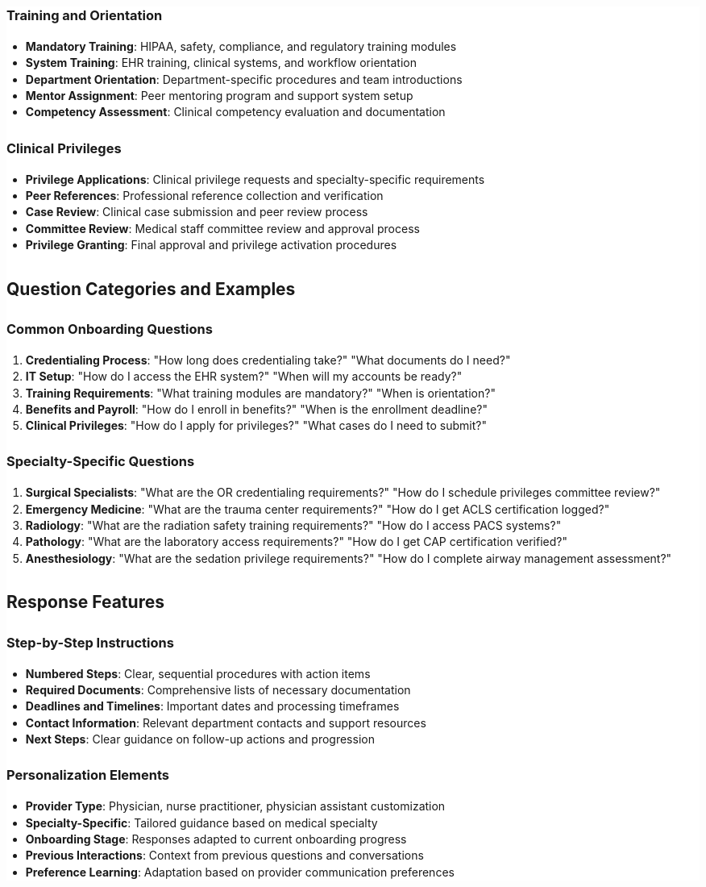 ### **Training and Orientation**
- **Mandatory Training**: HIPAA, safety, compliance, and regulatory training modules
- **System Training**: EHR training, clinical systems, and workflow orientation
- **Department Orientation**: Department-specific procedures and team introductions
- **Mentor Assignment**: Peer mentoring program and support system setup
- **Competency Assessment**: Clinical competency evaluation and documentation

### **Clinical Privileges**
- **Privilege Applications**: Clinical privilege requests and specialty-specific requirements
- **Peer References**: Professional reference collection and verification
- **Case Review**: Clinical case submission and peer review process
- **Committee Review**: Medical staff committee review and approval process
- **Privilege Granting**: Final approval and privilege activation procedures

## Question Categories and Examples

### **Common Onboarding Questions**
1. **Credentialing Process**: "How long does credentialing take?" "What documents do I need?"
2. **IT Setup**: "How do I access the EHR system?" "When will my accounts be ready?"
3. **Training Requirements**: "What training modules are mandatory?" "When is orientation?"
4. **Benefits and Payroll**: "How do I enroll in benefits?" "When is the enrollment deadline?"
5. **Clinical Privileges**: "How do I apply for privileges?" "What cases do I need to submit?"

### **Specialty-Specific Questions**
1. **Surgical Specialists**: "What are the OR credentialing requirements?" "How do I schedule privileges committee review?"
2. **Emergency Medicine**: "What are the trauma center requirements?" "How do I get ACLS certification logged?"
3. **Radiology**: "What are the radiation safety training requirements?" "How do I access PACS systems?"
4. **Pathology**: "What are the laboratory access requirements?" "How do I get CAP certification verified?"
5. **Anesthesiology**: "What are the sedation privilege requirements?" "How do I complete airway management assessment?"

## Response Features

### **Step-by-Step Instructions**
- **Numbered Steps**: Clear, sequential procedures with action items
- **Required Documents**: Comprehensive lists of necessary documentation
- **Deadlines and Timelines**: Important dates and processing timeframes
- **Contact Information**: Relevant department contacts and support resources
- **Next Steps**: Clear guidance on follow-up actions and progression

### **Personalization Elements**
- **Provider Type**: Physician, nurse practitioner, physician assistant customization
- **Specialty-Specific**: Tailored guidance based on medical specialty
- **Onboarding Stage**: Responses adapted to current onboarding progress
- **Previous Interactions**: Context from previous questions and conversations
- **Preference Learning**: Adaptation based on provider communication preferences
